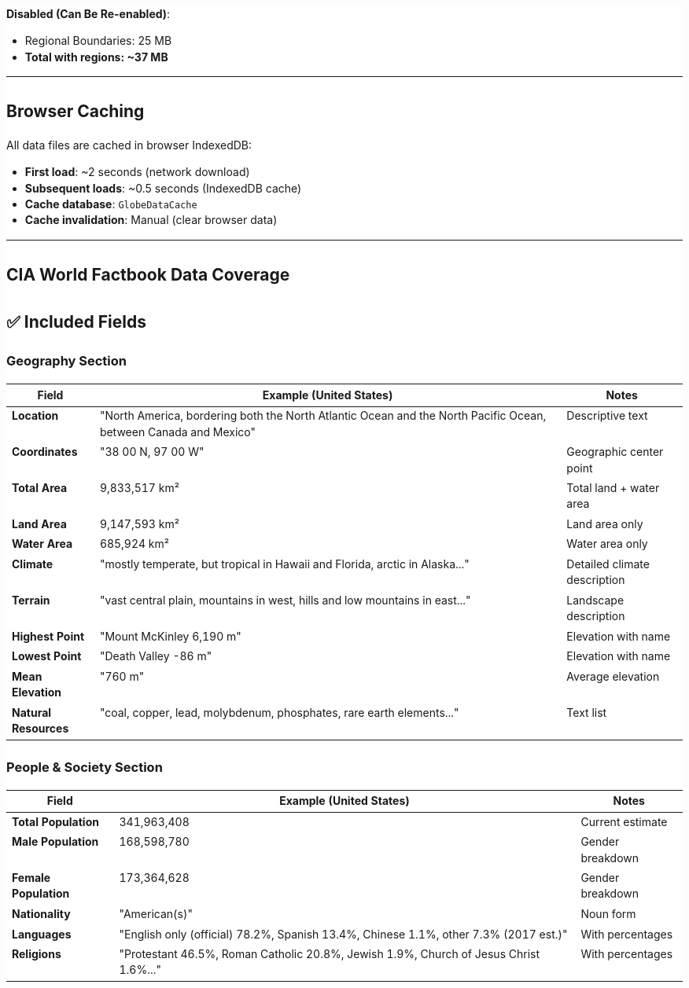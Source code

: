 **Disabled (Can Be Re-enabled)**:
- Regional Boundaries: 25 MB
- **Total with regions: ~37 MB**

---

## Browser Caching

All data files are cached in browser IndexedDB:
- **First load**: ~2 seconds (network download)
- **Subsequent loads**: ~0.5 seconds (IndexedDB cache)
- **Cache database**: `GlobeDataCache`
- **Cache invalidation**: Manual (clear browser data)

---

## CIA World Factbook Data Coverage

## ✅ Included Fields

### Geography Section

| Field | Example (United States) | Notes |
|-------|------------------------|-------|
| **Location** | "North America, bordering both the North Atlantic Ocean and the North Pacific Ocean, between Canada and Mexico" | Descriptive text |
| **Coordinates** | "38 00 N, 97 00 W" | Geographic center point |
| **Total Area** | 9,833,517 km² | Total land + water area |
| **Land Area** | 9,147,593 km² | Land area only |
| **Water Area** | 685,924 km² | Water area only |
| **Climate** | "mostly temperate, but tropical in Hawaii and Florida, arctic in Alaska..." | Detailed climate description |
| **Terrain** | "vast central plain, mountains in west, hills and low mountains in east..." | Landscape description |
| **Highest Point** | "Mount McKinley 6,190 m" | Elevation with name |
| **Lowest Point** | "Death Valley -86 m" | Elevation with name |
| **Mean Elevation** | "760 m" | Average elevation |
| **Natural Resources** | "coal, copper, lead, molybdenum, phosphates, rare earth elements..." | Text list |

### People & Society Section

| Field | Example (United States) | Notes |
|-------|------------------------|-------|
| **Total Population** | 341,963,408 | Current estimate |
| **Male Population** | 168,598,780 | Gender breakdown |
| **Female Population** | 173,364,628 | Gender breakdown |
| **Nationality** | "American(s)" | Noun form |
| **Languages** | "English only (official) 78.2%, Spanish 13.4%, Chinese 1.1%, other 7.3% (2017 est.)" | With percentages |
| **Religions** | "Protestant 46.5%, Roman Catholic 20.8%, Jewish 1.9%, Church of Jesus Christ 1.6%..." | With percentages |
